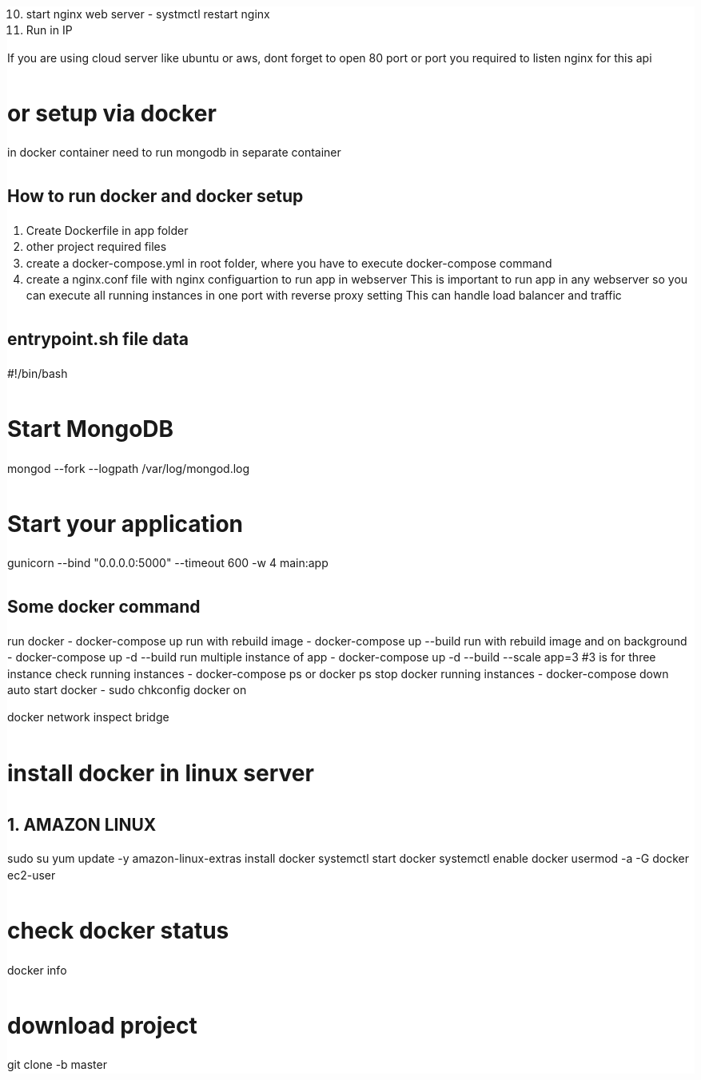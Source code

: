 10. start nginx web server - systmctl restart nginx
11. Run in IP


If you are using cloud server like ubuntu or aws, dont forget to open 80 port or port you required to listen nginx for this api

# or setup via docker

in docker container need to run mongodb in separate container
## How to run docker and docker setup
1. Create Dockerfile in app folder
2. other project required files
3. create a docker-compose.yml in root folder, where you have to execute docker-compose command
4. create a nginx.conf file with nginx configuartion to run app in webserver 
    This is important to run app in any webserver so you can execute all running instances in one port with reverse proxy setting
    This can handle load balancer and traffic

## entrypoint.sh file data
#!/bin/bash
# Start MongoDB
mongod --fork --logpath /var/log/mongod.log

# Start your application
gunicorn --bind "0.0.0.0:5000" --timeout 600 -w 4 main:app


## Some docker command
run docker - docker-compose up
run with rebuild image - docker-compose up --build
run with rebuild image and on background - docker-compose up -d --build
run multiple instance of app - docker-compose up -d --build --scale app=3 #3 is for three instance
check running instances - docker-compose ps or docker ps
stop docker running instances - docker-compose down
auto start docker - sudo chkconfig docker on

docker network inspect bridge



# install docker in linux server
## 1. AMAZON LINUX
sudo su
yum update -y
amazon-linux-extras install docker
systemctl start docker
systemctl enable docker
usermod -a -G docker ec2-user
# check docker status
docker info 
# download project
git clone -b master <your-git-URL>